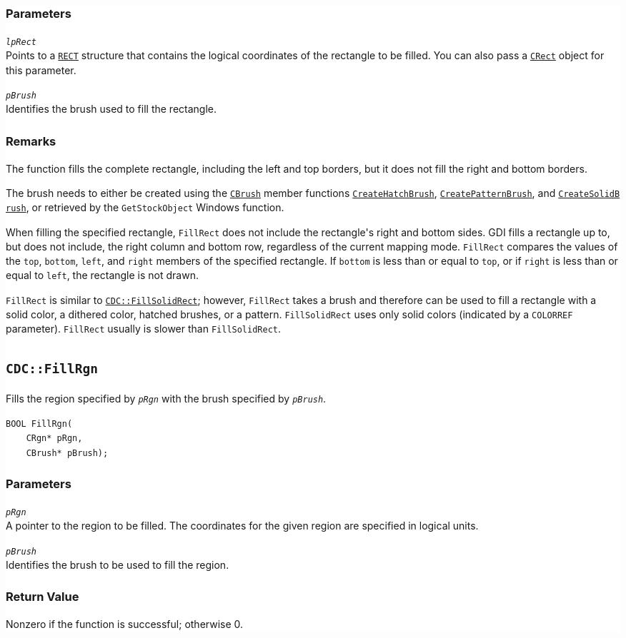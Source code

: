 ### Parameters

*`lpRect`*<br/>
Points to a [`RECT`](/windows/win32/api/windef/ns-windef-rect) structure that contains the logical coordinates of the rectangle to be filled. You can also pass a [`CRect`](../../atl-mfc-shared/reference/crect-class.md) object for this parameter.

*`pBrush`*<br/>
Identifies the brush used to fill the rectangle.

### Remarks

The function fills the complete rectangle, including the left and top borders, but it does not fill the right and bottom borders.

The brush needs to either be created using the [`CBrush`](../../mfc/reference/cbrush-class.md) member functions [`CreateHatchBrush`](../../mfc/reference/cbrush-class.md#createhatchbrush), [`CreatePatternBrush`](../../mfc/reference/cbrush-class.md#createpatternbrush), and [`CreateSolidBrush`](../../mfc/reference/cbrush-class.md#createsolidbrush), or retrieved by the `GetStockObject` Windows function.

When filling the specified rectangle, `FillRect` does not include the rectangle's right and bottom sides. GDI fills a rectangle up to, but does not include, the right column and bottom row, regardless of the current mapping mode. `FillRect` compares the values of the `top`, `bottom`, `left`, and `right` members of the specified rectangle. If `bottom` is less than or equal to `top`, or if `right` is less than or equal to `left`, the rectangle is not drawn.

`FillRect` is similar to [`CDC::FillSolidRect`](#fillsolidrect); however, `FillRect` takes a brush and therefore can be used to fill a rectangle with a solid color, a dithered color, hatched brushes, or a pattern. `FillSolidRect` uses only solid colors (indicated by a `COLORREF` parameter). `FillRect` usually is slower than `FillSolidRect`.

## <a name="fillrgn"></a> `CDC::FillRgn`

Fills the region specified by *`pRgn`* with the brush specified by *`pBrush`*.

```
BOOL FillRgn(
    CRgn* pRgn,
    CBrush* pBrush);
```

### Parameters

*`pRgn`*<br/>
A pointer to the region to be filled. The coordinates for the given region are specified in logical units.

*`pBrush`*<br/>
Identifies the brush to be used to fill the region.

### Return Value

Nonzero if the function is successful; otherwise 0.
